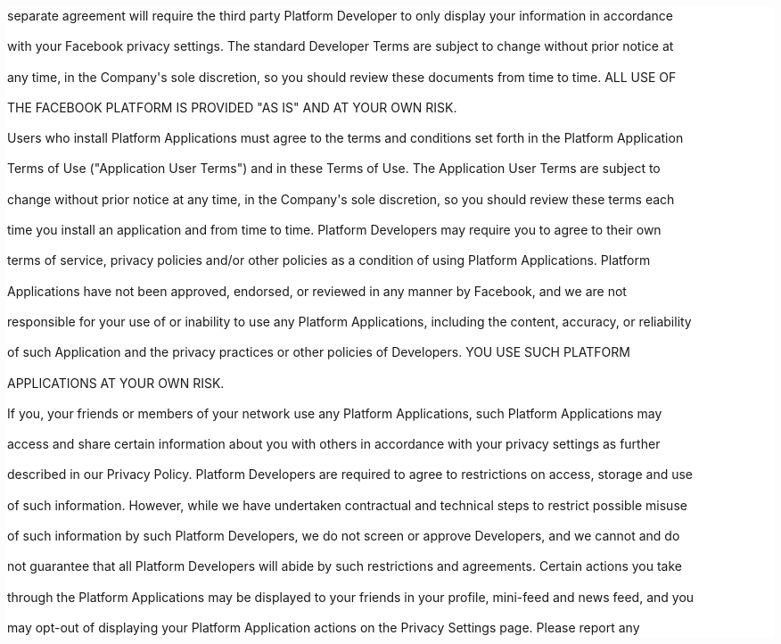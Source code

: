 separate agreement will require the third party Platform Developer to only display your information in accordance

with your Facebook privacy settings. The standard Developer Terms are subject to change without prior notice at

any time, in the Company's sole discretion, so you should review these documents from time to time. ALL USE OF

THE FACEBOOK PLATFORM IS PROVIDED "AS IS" AND AT YOUR OWN RISK.

Users who install Platform Applications must agree to the terms and conditions set forth in the Platform Application

Terms of Use ("Application User Terms") and in these Terms of Use. The Application User Terms are subject to

change without prior notice at any time, in the Company's sole discretion, so you should review these terms each

time you install an application and from time to time. Platform Developers may require you to agree to their own

terms of service, privacy policies and/or other policies as a condition of using Platform Applications. Platform

Applications have not been approved, endorsed, or reviewed in any manner by Facebook, and we are not

responsible for your use of or inability to use any Platform Applications, including the content, accuracy, or reliability

of such Application and the privacy practices or other policies of Developers. YOU USE SUCH PLATFORM

APPLICATIONS AT YOUR OWN RISK.

If you, your friends or members of your network use any Platform Applications, such Platform Applications may

access and share certain information about you with others in accordance with your privacy settings as further

described in our Privacy Policy. Platform Developers are required to agree to restrictions on access, storage and use

of such information. However, while we have undertaken contractual and technical steps to restrict possible misuse

of such information by such Platform Developers, we do not screen or approve Developers, and we cannot and do

not guarantee that all Platform Developers will abide by such restrictions and agreements. Certain actions you take

through the Platform Applications may be displayed to your friends in your profile, mini-feed and news feed, and you

may opt-out of displaying your Platform Application actions on the Privacy Settings page. Please report any
